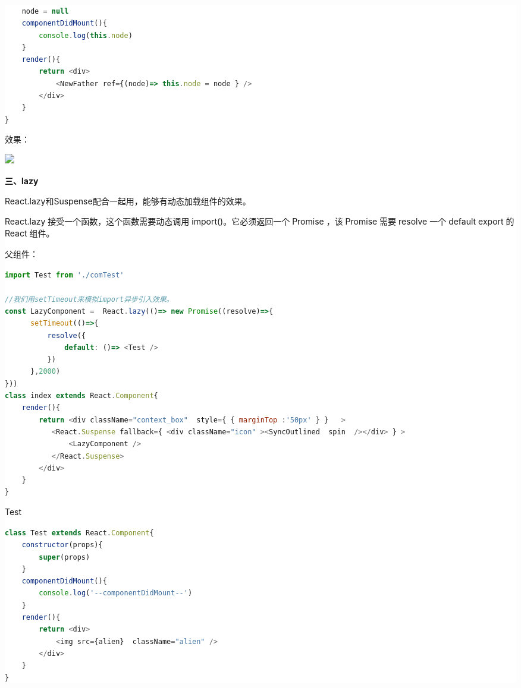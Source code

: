 ```javascript
    node = null 
    componentDidMount(){
        console.log(this.node)
    }
    render(){
        return <div>
            <NewFather ref={(node)=> this.node = node } />
        </div>
    }
}
```
效果：

![](https://img.qiyuandi.com/images/5/%E3%80%8Creac45lincepbqw.jpg)

**三、lazy**

React.lazy和Suspense配合一起用，能够有动态加载组件的效果。

React.lazy 接受一个函数，这个函数需要动态调用 import()。它必须返回一个 Promise ，该 Promise 需要 resolve 一个 default export 的 React 组件。

父组件：
```javascript
import Test from './comTest'

//我们用setTimeout来模拟import异步引入效果。
const LazyComponent =  React.lazy(()=> new Promise((resolve)=>{
      setTimeout(()=>{
          resolve({
              default: ()=> <Test />
          })
      },2000)
}))
class index extends React.Component{   
    render(){
        return <div className="context_box"  style={ { marginTop :'50px' } }   >
           <React.Suspense fallback={ <div className="icon" ><SyncOutlined  spin  /></div> } >
               <LazyComponent />
           </React.Suspense>
        </div>
    }
}
```

Test
```javascript
class Test extends React.Component{
    constructor(props){
        super(props)
    }
    componentDidMount(){
        console.log('--componentDidMount--')
    }
    render(){
        return <div>
            <img src={alien}  className="alien" />
        </div>
    }
}
```

